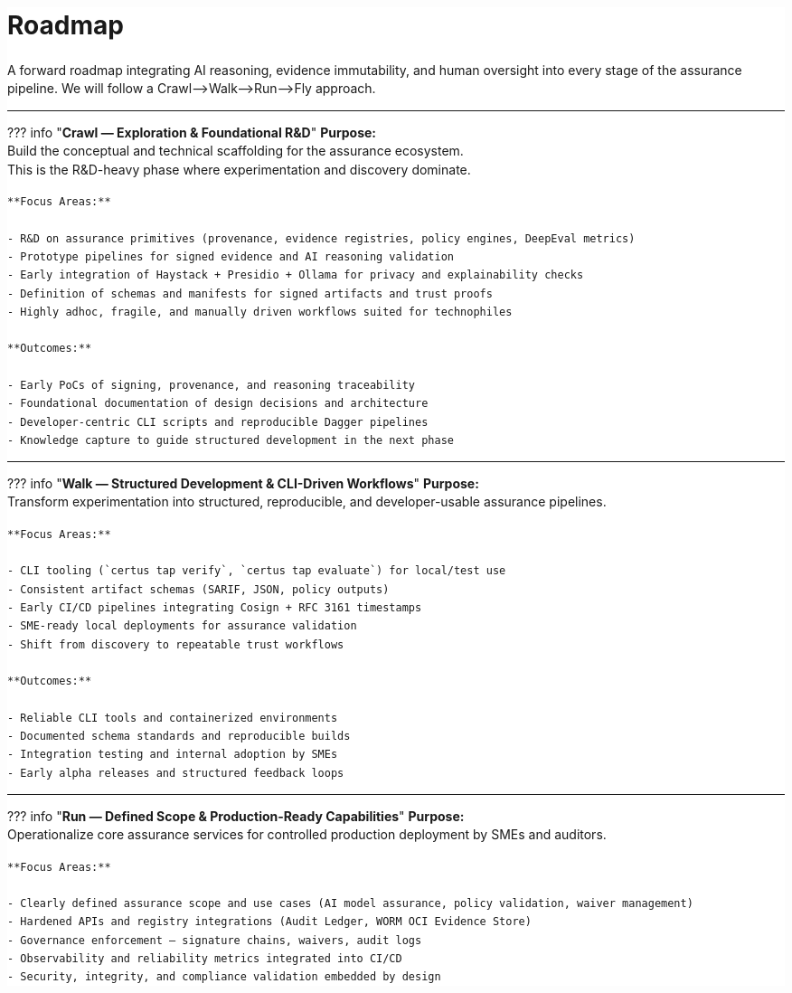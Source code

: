 # Roadmap
A forward roadmap integrating AI reasoning, evidence immutability, and human oversight into every stage of the assurance pipeline. We will follow a Crawl-->Walk-->Run-->Fly approach.

---

??? info "**Crawl — Exploration & Foundational R&D**"
    **Purpose:**  
    Build the conceptual and technical scaffolding for the assurance ecosystem.  
    This is the R&D-heavy phase where experimentation and discovery dominate.

    **Focus Areas:**

    - R&D on assurance primitives (provenance, evidence registries, policy engines, DeepEval metrics)
    - Prototype pipelines for signed evidence and AI reasoning validation
    - Early integration of Haystack + Presidio + Ollama for privacy and explainability checks
    - Definition of schemas and manifests for signed artifacts and trust proofs
    - Highly adhoc, fragile, and manually driven workflows suited for technophiles

    **Outcomes:**

    - Early PoCs of signing, provenance, and reasoning traceability
    - Foundational documentation of design decisions and architecture
    - Developer-centric CLI scripts and reproducible Dagger pipelines
    - Knowledge capture to guide structured development in the next phase

---

??? info "**Walk — Structured Development & CLI-Driven Workflows**"
    **Purpose:**  
    Transform experimentation into structured, reproducible, and developer-usable assurance pipelines.

    **Focus Areas:**

    - CLI tooling (`certus tap verify`, `certus tap evaluate`) for local/test use
    - Consistent artifact schemas (SARIF, JSON, policy outputs)
    - Early CI/CD pipelines integrating Cosign + RFC 3161 timestamps
    - SME-ready local deployments for assurance validation
    - Shift from discovery to repeatable trust workflows

    **Outcomes:**

    - Reliable CLI tools and containerized environments
    - Documented schema standards and reproducible builds
    - Integration testing and internal adoption by SMEs
    - Early alpha releases and structured feedback loops

---

??? info "**Run — Defined Scope & Production-Ready Capabilities**"
    **Purpose:**  
    Operationalize core assurance services for controlled production deployment by SMEs and auditors.

    **Focus Areas:**

    - Clearly defined assurance scope and use cases (AI model assurance, policy validation, waiver management)
    - Hardened APIs and registry integrations (Audit Ledger, WORM OCI Evidence Store)
    - Governance enforcement — signature chains, waivers, audit logs
    - Observability and reliability metrics integrated into CI/CD
    - Security, integrity, and compliance validation embedded by design
